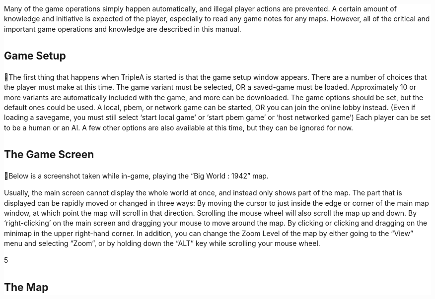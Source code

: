 Many of the game operations simply happen automatically, and illegal player actions are prevented. A certain
amount of knowledge and initiative is expected of the player, especially to read any game notes for any maps.
However, all of the critical and important game operations and knowledge are described in this manual.


## Game Setup


The first thing that happens when TripleA is started is that the game setup window appears. There are a number
of choices that the player must make at this time.
The game variant must be selected,
OR a saved-game must be loaded.
Approximately 10 or more variants
are automatically included with the
game, and more can be
downloaded.
The game options should be set,
but the default ones could be used.
A local, pbem, or network game can
be started, OR you can join the
online lobby instead. (Even if
loading a savegame, you must still
select ‘start local game’ or ‘start
pbem game’ or ‘host networked
game’)
Each player can be set to be a
human or an AI.
A few other options are also available at
this time, but they can be ignored for now.

## The Game Screen

Below is a screenshot taken while in-game, playing the “Big World : 1942” map.

Usually, the main screen cannot display the whole world at once, and instead only shows part of the map. The
part that is displayed can be rapidly moved or changed in three ways:
By moving the cursor to just inside the edge or corner of the main map window, at which point the map
will scroll in that direction. Scrolling the mouse wheel will also scroll the map up and down.
By ‘right-clicking’ on the main screen and dragging your mouse to move around the map.
By clicking or clicking and dragging on the minimap in the upper right-hand corner.
In addition, you can change the Zoom Level of the map by either going to the “View” menu and selecting “Zoom”,
or by holding down the “ALT” key while scrolling your mouse wheel.

5

## The Map
